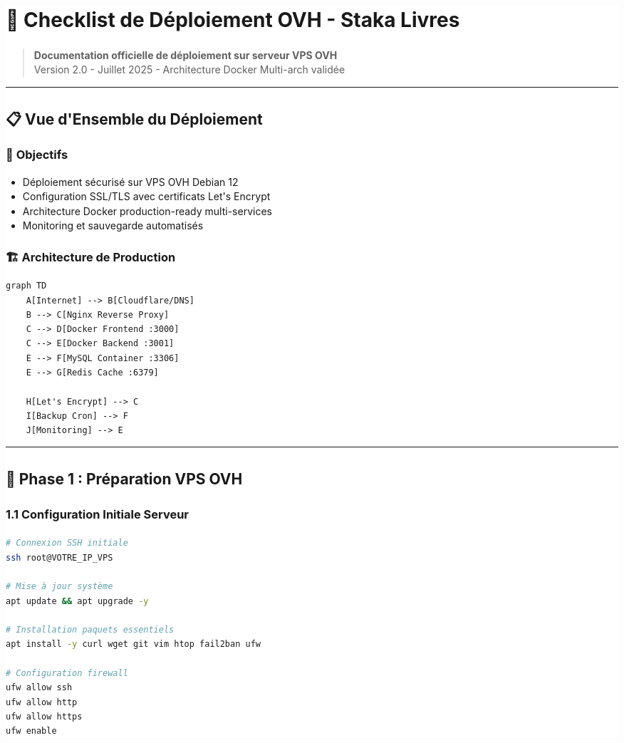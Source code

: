 # 🚀 Checklist de Déploiement OVH - Staka Livres

> **Documentation officielle de déploiement sur serveur VPS OVH**  
> Version 2.0 - Juillet 2025 - Architecture Docker Multi-arch validée

---

## 📋 Vue d'Ensemble du Déploiement

### 🎯 **Objectifs**
- Déploiement sécurisé sur VPS OVH Debian 12
- Configuration SSL/TLS avec certificats Let's Encrypt
- Architecture Docker production-ready multi-services
- Monitoring et sauvegarde automatisés

### 🏗️ **Architecture de Production**

```mermaid
graph TD
    A[Internet] --> B[Cloudflare/DNS]
    B --> C[Nginx Reverse Proxy]
    C --> D[Docker Frontend :3000]
    C --> E[Docker Backend :3001]
    E --> F[MySQL Container :3306]
    E --> G[Redis Cache :6379]
    
    H[Let's Encrypt] --> C
    I[Backup Cron] --> F
    J[Monitoring] --> E
```

---

## 🔧 **Phase 1 : Préparation VPS OVH**

### **1.1 Configuration Initiale Serveur**

```bash
# Connexion SSH initiale
ssh root@VOTRE_IP_VPS

# Mise à jour système
apt update && apt upgrade -y

# Installation paquets essentiels
apt install -y curl wget git vim htop fail2ban ufw

# Configuration firewall
ufw allow ssh
ufw allow http
ufw allow https
ufw enable
```
